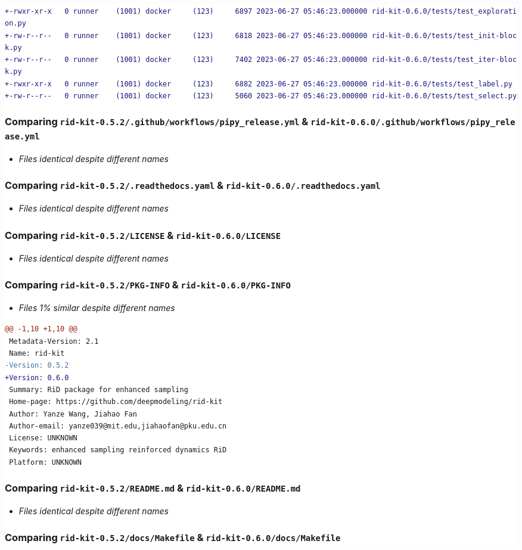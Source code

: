```diff
+-rwxr-xr-x   0 runner    (1001) docker     (123)     6897 2023-06-27 05:46:23.000000 rid-kit-0.6.0/tests/test_exploration.py
+-rw-r--r--   0 runner    (1001) docker     (123)     6818 2023-06-27 05:46:23.000000 rid-kit-0.6.0/tests/test_init-block.py
+-rw-r--r--   0 runner    (1001) docker     (123)     7402 2023-06-27 05:46:23.000000 rid-kit-0.6.0/tests/test_iter-block.py
+-rwxr-xr-x   0 runner    (1001) docker     (123)     6882 2023-06-27 05:46:23.000000 rid-kit-0.6.0/tests/test_label.py
+-rw-r--r--   0 runner    (1001) docker     (123)     5060 2023-06-27 05:46:23.000000 rid-kit-0.6.0/tests/test_select.py
```

### Comparing `rid-kit-0.5.2/.github/workflows/pipy_release.yml` & `rid-kit-0.6.0/.github/workflows/pipy_release.yml`

 * *Files identical despite different names*

### Comparing `rid-kit-0.5.2/.readthedocs.yaml` & `rid-kit-0.6.0/.readthedocs.yaml`

 * *Files identical despite different names*

### Comparing `rid-kit-0.5.2/LICENSE` & `rid-kit-0.6.0/LICENSE`

 * *Files identical despite different names*

### Comparing `rid-kit-0.5.2/PKG-INFO` & `rid-kit-0.6.0/PKG-INFO`

 * *Files 1% similar despite different names*

```diff
@@ -1,10 +1,10 @@
 Metadata-Version: 2.1
 Name: rid-kit
-Version: 0.5.2
+Version: 0.6.0
 Summary: RiD package for enhanced sampling
 Home-page: https://github.com/deepmodeling/rid-kit
 Author: Yanze Wang, Jiahao Fan
 Author-email: yanze039@mit.edu,jiahaofan@pku.edu.cn
 License: UNKNOWN
 Keywords: enhanced sampling reinforced dynamics RiD
 Platform: UNKNOWN
```

### Comparing `rid-kit-0.5.2/README.md` & `rid-kit-0.6.0/README.md`

 * *Files identical despite different names*

### Comparing `rid-kit-0.5.2/docs/Makefile` & `rid-kit-0.6.0/docs/Makefile`
